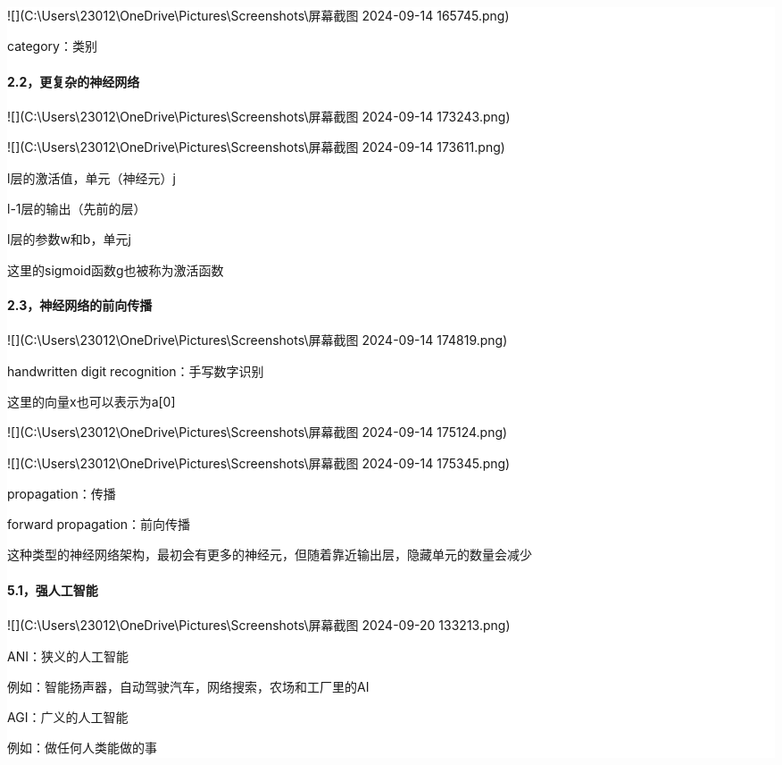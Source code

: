 ![](C:\Users\23012\OneDrive\Pictures\Screenshots\屏幕截图 2024-09-14 165745.png)

category：类别



#### 2.2，更复杂的神经网络

![](C:\Users\23012\OneDrive\Pictures\Screenshots\屏幕截图 2024-09-14 173243.png)



![](C:\Users\23012\OneDrive\Pictures\Screenshots\屏幕截图 2024-09-14 173611.png)

l层的激活值，单元（神经元）j

l-1层的输出（先前的层）

l层的参数w和b，单元j

这里的sigmoid函数g也被称为激活函数



#### 2.3，神经网络的前向传播

![](C:\Users\23012\OneDrive\Pictures\Screenshots\屏幕截图 2024-09-14 174819.png)

handwritten digit recognition：手写数字识别

这里的向量x也可以表示为a[0]



![](C:\Users\23012\OneDrive\Pictures\Screenshots\屏幕截图 2024-09-14 175124.png)



![](C:\Users\23012\OneDrive\Pictures\Screenshots\屏幕截图 2024-09-14 175345.png)

propagation：传播

forward propagation：前向传播

这种类型的神经网络架构，最初会有更多的神经元，但随着靠近输出层，隐藏单元的数量会减少



#### 5.1，强人工智能

![](C:\Users\23012\OneDrive\Pictures\Screenshots\屏幕截图 2024-09-20 133213.png)

ANI：狭义的人工智能

例如：智能扬声器，自动驾驶汽车，网络搜索，农场和工厂里的AI



AGI：广义的人工智能

例如：做任何人类能做的事

